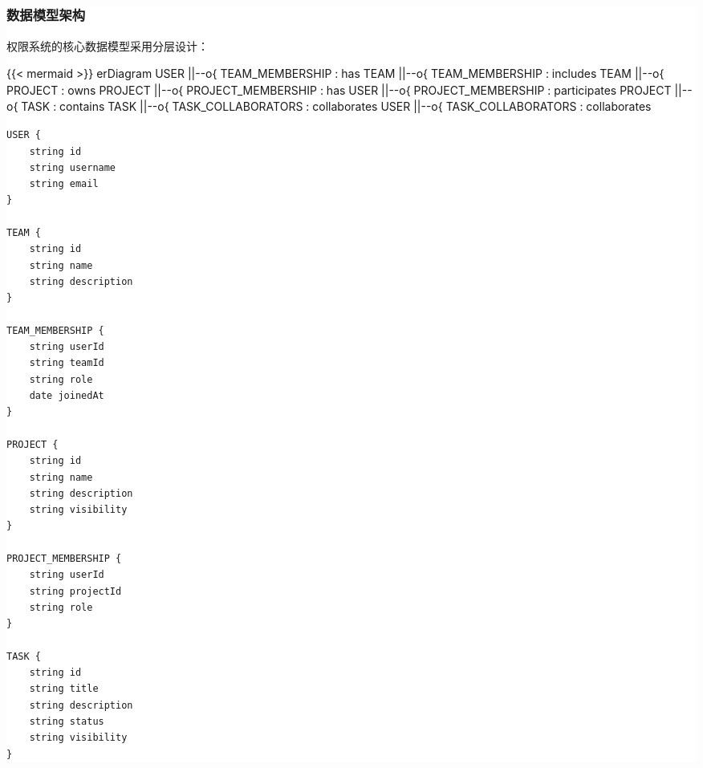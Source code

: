 ### 数据模型架构

权限系统的核心数据模型采用分层设计：

{{< mermaid >}}
erDiagram
    USER ||--o{ TEAM_MEMBERSHIP : has
    TEAM ||--o{ TEAM_MEMBERSHIP : includes
    TEAM ||--o{ PROJECT : owns
    PROJECT ||--o{ PROJECT_MEMBERSHIP : has
    USER ||--o{ PROJECT_MEMBERSHIP : participates
    PROJECT ||--o{ TASK : contains
    TASK ||--o{ TASK_COLLABORATORS : collaborates
    USER ||--o{ TASK_COLLABORATORS : collaborates
    
    USER {
        string id
        string username
        string email
    }
    
    TEAM {
        string id
        string name
        string description
    }
    
    TEAM_MEMBERSHIP {
        string userId
        string teamId
        string role
        date joinedAt
    }
    
    PROJECT {
        string id
        string name
        string description
        string visibility
    }
    
    PROJECT_MEMBERSHIP {
        string userId
        string projectId
        string role
    }
    
    TASK {
        string id
        string title
        string description
        string status
        string visibility
    }
    